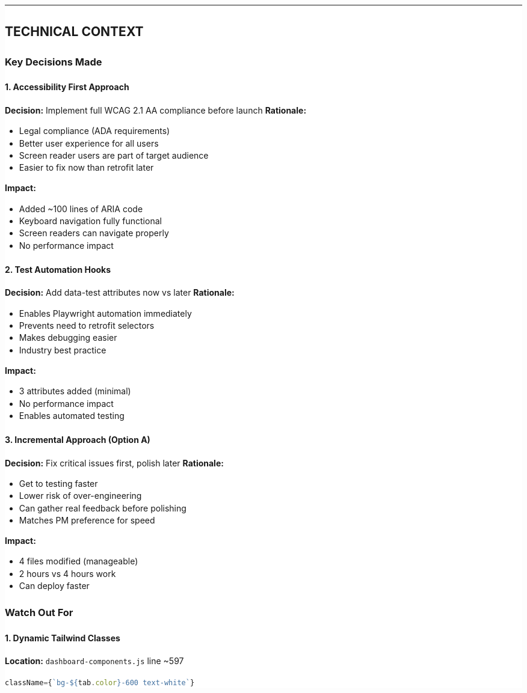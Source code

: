 
---

## TECHNICAL CONTEXT

### Key Decisions Made

#### 1. Accessibility First Approach
**Decision:** Implement full WCAG 2.1 AA compliance before launch
**Rationale:** 
- Legal compliance (ADA requirements)
- Better user experience for all users
- Screen reader users are part of target audience
- Easier to fix now than retrofit later

**Impact:**
- Added ~100 lines of ARIA code
- Keyboard navigation fully functional
- Screen readers can navigate properly
- No performance impact

#### 2. Test Automation Hooks
**Decision:** Add data-test attributes now vs later
**Rationale:**
- Enables Playwright automation immediately
- Prevents need to retrofit selectors
- Makes debugging easier
- Industry best practice

**Impact:**
- 3 attributes added (minimal)
- No performance impact
- Enables automated testing

#### 3. Incremental Approach (Option A)
**Decision:** Fix critical issues first, polish later
**Rationale:**
- Get to testing faster
- Lower risk of over-engineering
- Can gather real feedback before polishing
- Matches PM preference for speed

**Impact:**
- 4 files modified (manageable)
- 2 hours vs 4 hours work
- Can deploy faster

### Watch Out For

#### 1. Dynamic Tailwind Classes
**Location:** `dashboard-components.js` line ~597
```javascript
className={`bg-${tab.color}-600 text-white`}
```
